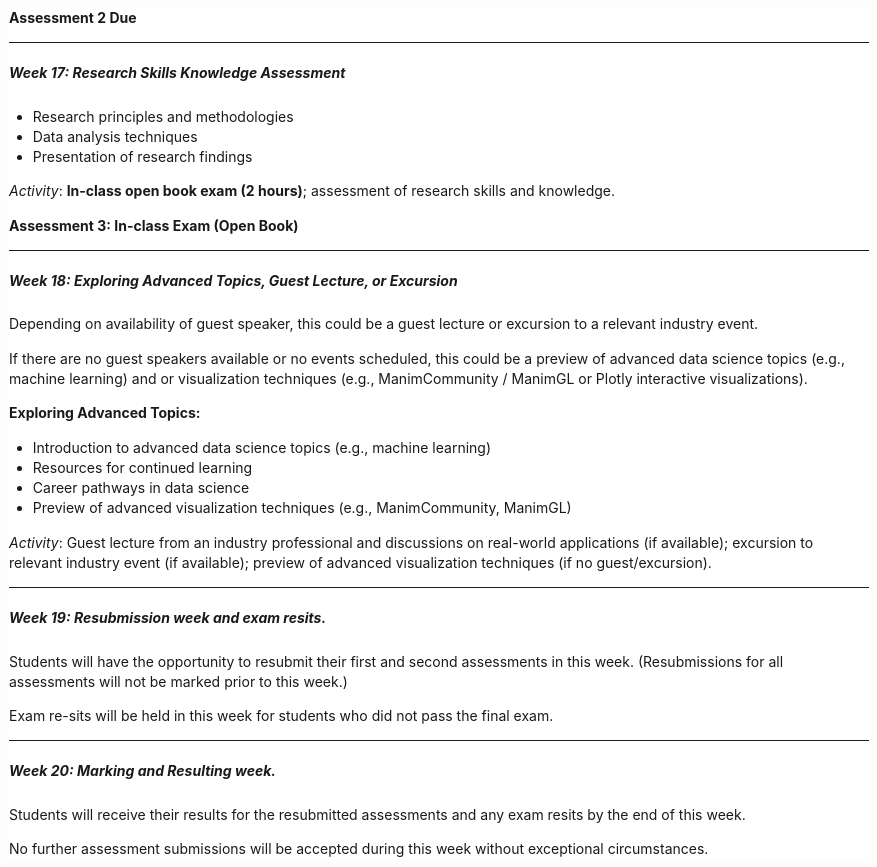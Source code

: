 **Assessment 2 Due**

---

##### Week 17: Research Skills Knowledge Assessment
- Research principles and methodologies
- Data analysis techniques
- Presentation of research findings

*Activity*: **In-class open book exam (2 hours)**; assessment of research skills and knowledge.

**Assessment 3: In-class Exam (Open Book)**

---

##### Week 18: Exploring Advanced Topics, Guest Lecture, or Excursion
Depending on availability of guest speaker, this could be a guest lecture or excursion to a relevant industry event.


If there are no guest speakers available or no events scheduled, this could be a preview of advanced data science topics (e.g., machine learning) and or visualization techniques (e.g., ManimCommunity / ManimGL or Plotly interactive visualizations).


**Exploring Advanced Topics:**

- Introduction to advanced data science topics (e.g., machine learning)
- Resources for continued learning
- Career pathways in data science
- Preview of advanced visualization techniques (e.g., ManimCommunity, ManimGL)

*Activity*: Guest lecture from an industry professional and discussions on real-world applications (if available); excursion to relevant industry event (if available); preview of advanced visualization techniques (if no guest/excursion).

---

##### Week 19: Resubmission week and exam resits.

Students will have the opportunity to resubmit their first and second assessments in this week. (Resubmissions for all assessments will not be marked prior to this week.)

Exam re-sits will be held in this week for students who did not pass the final exam.

---

##### Week 20: Marking and Resulting week.

Students will receive their results for the resubmitted assessments and any exam resits by the end of this week.


No further assessment submissions will be accepted during this week without exceptional circumstances.
